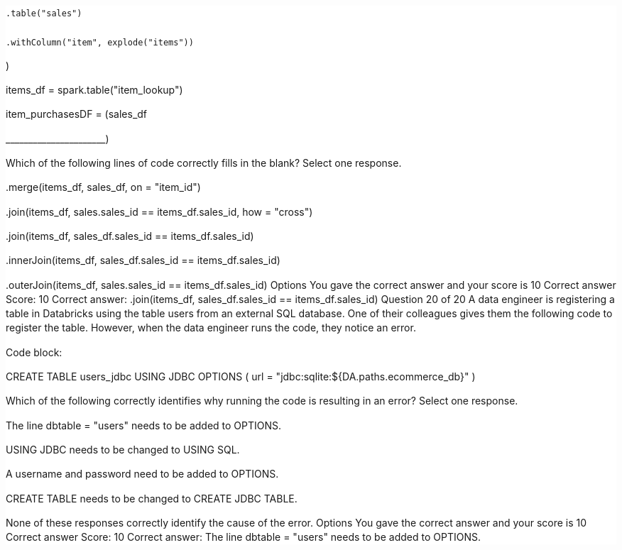     .table("sales")

    .withColumn("item", explode("items"))

)

 

items_df = spark.table("item_lookup")

 

item_purchasesDF = (sales_df

   ______________________)

 

Which of the following lines of code correctly fills in the blank? Select one response.

 


.merge(items_df, sales_df, on = "item_id")

.join(items_df, sales.sales_id == items_df.sales_id, how = "cross")

.join(items_df, sales_df.sales_id == items_df.sales_id)

.innerJoin(items_df, sales_df.sales_id == items_df.sales_id)

.outerJoin(items_df, sales.sales_id == items_df.sales_id)
Options
You gave the correct answer and your score is 10
Correct answer
Score: 10
Correct answer:
.join(items_df, sales_df.sales_id == items_df.sales_id)
Question 20 of 20
A data engineer is registering a table in Databricks using the table users from an external SQL database. One of their colleagues gives them the following code to register the table. However, when the data engineer runs the code, they notice an error.

 

Code block:

CREATE TABLE users_jdbc
USING JDBC
OPTIONS (
  url = "jdbc:sqlite:${DA.paths.ecommerce_db}"
)

 

Which of the following correctly identifies why running the code is resulting in an error? Select one response.


The line dbtable = "users" needs to be added to OPTIONS.

USING JDBC needs to be changed to USING SQL.

A username and password need to be added to OPTIONS.

CREATE TABLE needs to be changed to CREATE JDBC TABLE.

None of these responses correctly identify the cause of the error.
Options
You gave the correct answer and your score is 10
Correct answer
Score: 10
Correct answer:
The line dbtable = "users" needs to be added to OPTIONS.